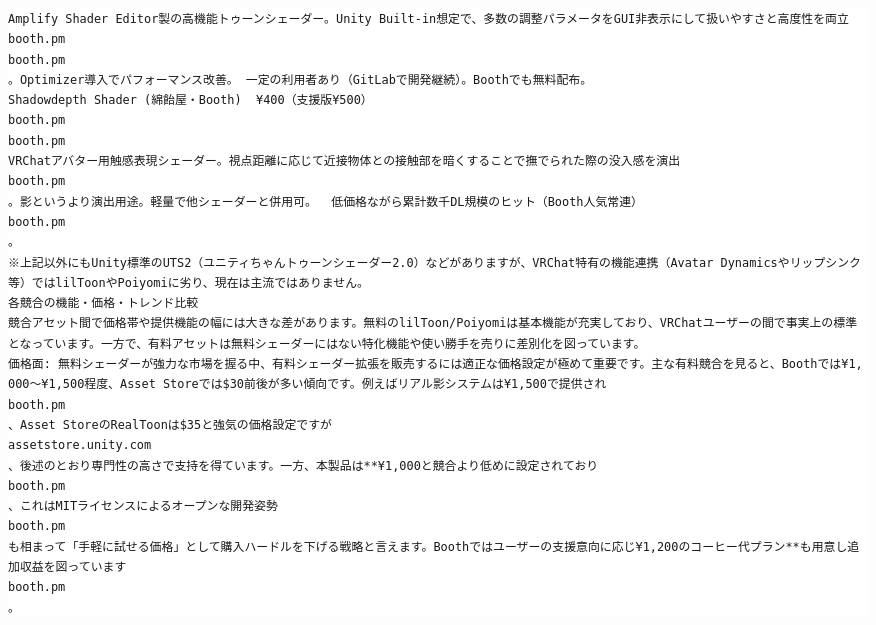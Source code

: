 ```
Amplify Shader Editor製の高機能トゥーンシェーダー。Unity Built-in想定で、多数の調整パラメータをGUI非表示にして扱いやすさと高度性を両立
booth.pm
booth.pm
。Optimizer導入でパフォーマンス改善。	一定の利用者あり（GitLabで開発継続）。Boothでも無料配布。
Shadowdepth Shader (綿飴屋・Booth)	¥400（支援版¥500）
booth.pm
booth.pm
VRChatアバター用触感表現シェーダー。視点距離に応じて近接物体との接触部を暗くすることで撫でられた際の没入感を演出
booth.pm
。影というより演出用途。軽量で他シェーダーと併用可。	低価格ながら累計数千DL規模のヒット（Booth人気常連）
booth.pm
。
※上記以外にもUnity標準のUTS2（ユニティちゃんトゥーンシェーダー2.0）などがありますが、VRChat特有の機能連携（Avatar Dynamicsやリップシンク等）ではlilToonやPoiyomiに劣り、現在は主流ではありません。
各競合の機能・価格・トレンド比較
競合アセット間で価格帯や提供機能の幅には大きな差があります。無料のlilToon/Poiyomiは基本機能が充実しており、VRChatユーザーの間で事実上の標準となっています。一方で、有料アセットは無料シェーダーにはない特化機能や使い勝手を売りに差別化を図っています。
価格面: 無料シェーダーが強力な市場を握る中、有料シェーダー拡張を販売するには適正な価格設定が極めて重要です。主な有料競合を見ると、Boothでは¥1,000～¥1,500程度、Asset Storeでは$30前後が多い傾向です。例えばリアル影システムは¥1,500で提供され
booth.pm
、Asset StoreのRealToonは$35と強気の価格設定ですが
assetstore.unity.com
、後述のとおり専門性の高さで支持を得ています。一方、本製品は**¥1,000と競合より低めに設定されており
booth.pm
、これはMITライセンスによるオープンな開発姿勢
booth.pm
も相まって「手軽に試せる価格」として購入ハードルを下げる戦略と言えます。Boothではユーザーの支援意向に応じ¥1,200のコーヒー代プラン**も用意し追加収益を図っています
booth.pm
。
